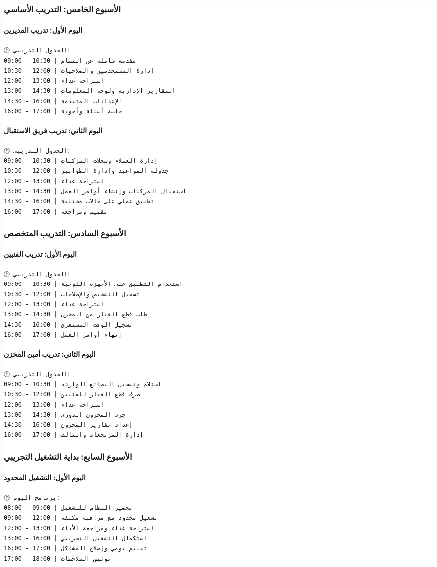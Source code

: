 ### الأسبوع الخامس: التدريب الأساسي

#### اليوم الأول: تدريب المديرين
```
🕐 الجدول التدريبي:
09:00 - 10:30 | مقدمة شاملة عن النظام
10:30 - 12:00 | إدارة المستخدمين والصلاحيات
12:00 - 13:00 | استراحة غداء
13:00 - 14:30 | التقارير الإدارية ولوحة المعلومات
14:30 - 16:00 | الإعدادات المتقدمة
16:00 - 17:00 | جلسة أسئلة وأجوبة
```

#### اليوم الثاني: تدريب فريق الاستقبال
```
🕐 الجدول التدريبي:
09:00 - 10:30 | إدارة العملاء وسجلات المركبات
10:30 - 12:00 | جدولة المواعيد وإدارة الطوابير
12:00 - 13:00 | استراحة غداء
13:00 - 14:30 | استقبال المركبات وإنشاء أوامر العمل
14:30 - 16:00 | تطبيق عملي على حالات مختلفة
16:00 - 17:00 | تقييم ومراجعة
```

### الأسبوع السادس: التدريب المتخصص

#### اليوم الأول: تدريب الفنيين
```
🕐 الجدول التدريبي:
09:00 - 10:30 | استخدام التطبيق على الأجهزة اللوحية
10:30 - 12:00 | تسجيل التشخيص والإصلاحات
12:00 - 13:00 | استراحة غداء
13:00 - 14:30 | طلب قطع الغيار من المخزن
14:30 - 16:00 | تسجيل الوقت المستغرق
16:00 - 17:00 | إنهاء أوامر العمل
```

#### اليوم الثاني: تدريب أمين المخزن
```
🕐 الجدول التدريبي:
09:00 - 10:30 | استلام وتسجيل البضائع الواردة
10:30 - 12:00 | صرف قطع الغيار للفنيين
12:00 - 13:00 | استراحة غداء
13:00 - 14:30 | جرد المخزون الدوري
14:30 - 16:00 | إعداد تقارير المخزون
16:00 - 17:00 | إدارة المرتجعات والتالف
```

### الأسبوع السابع: بداية التشغيل التجريبي

#### اليوم الأول: التشغيل المحدود
```
🕐 برنامج اليوم:
08:00 - 09:00 | تحضير النظام للتشغيل
09:00 - 12:00 | تشغيل محدود مع مراقبة مكثفة
12:00 - 13:00 | استراحة غداء ومراجعة الأداء
13:00 - 16:00 | استكمال التشغيل التجريبي
16:00 - 17:00 | تقييم يومي وإصلاح المشاكل
17:00 - 18:00 | توثيق الملاحظات
```
